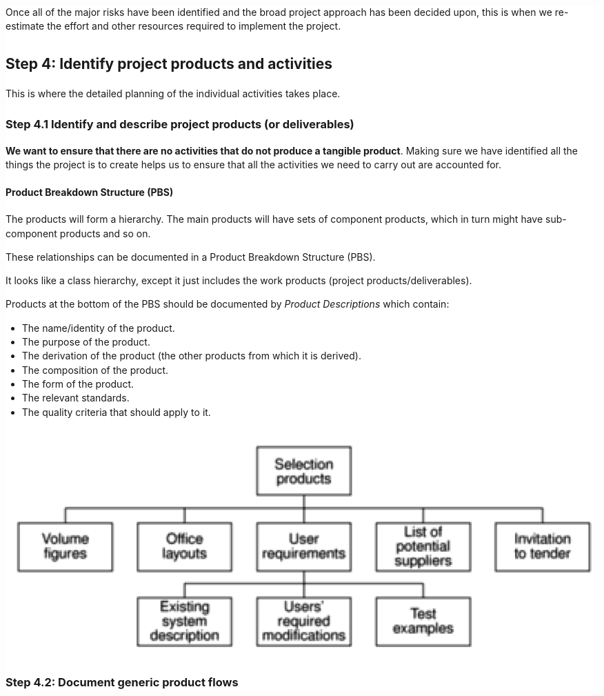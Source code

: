 Once all of the major risks have been identified and the broad project approach has been decided upon, this is when we re-estimate the effort and other resources required to implement the project.

## Step 4: Identify project products and activities

This is where the detailed planning of the individual activities takes place.

### Step 4.1 Identify and describe project products (or deliverables)

**We want to ensure that there are no activities that do not produce a tangible product**. Making sure we have identified all the things the project is to create helps us to ensure that all the activities we need to carry out are accounted for.

#### Product Breakdown Structure (PBS)

The products will form a hierarchy. The main products will have sets of component products, which in turn might have sub-component products and so on.

These relationships can be documented in a Product Breakdown Structure (PBS).

It looks like a class hierarchy, except it just includes the work products (project products/deliverables).

Products at the bottom of the PBS should be documented by *Product Descriptions* which contain:

- The name/identity of the product.
- The purpose of the product.
- The derivation of the product (the other products from which it is derived).
- The composition of the product.
- The form of the product.
- The relevant standards.
- The quality criteria that should apply to it.

![A PBS example](asset/pbs_fragment.png)

### Step 4.2: Document generic product flows

